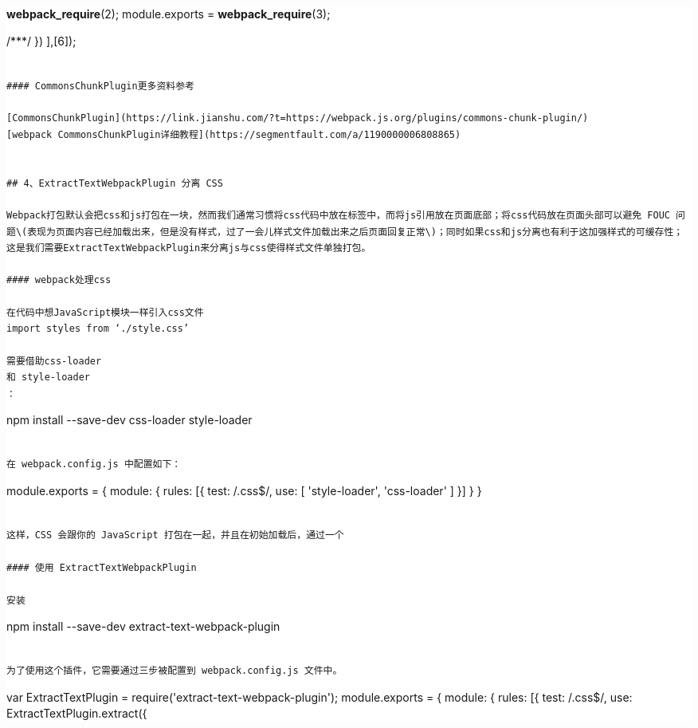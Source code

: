 __webpack_require__(2);
module.exports = __webpack_require__(3);


/***/ })
],[6]);
```

#### CommonsChunkPlugin更多资料参考

[CommonsChunkPlugin](https://link.jianshu.com/?t=https://webpack.js.org/plugins/commons-chunk-plugin/)  
[webpack CommonsChunkPlugin详细教程](https://segmentfault.com/a/1190000006808865)


## 4、ExtractTextWebpackPlugin 分离 CSS

Webpack打包默认会把css和js打包在一块，然而我们通常习惯将css代码中放在标签中，而将js引用放在页面底部；将css代码放在页面头部可以避免 FOUC 问题\(表现为页面内容已经加载出来，但是没有样式，过了一会儿样式文件加载出来之后页面回复正常\)；同时如果css和js分离也有利于这加强样式的可缓存性；这是我们需要ExtractTextWebpackPlugin来分离js与css使得样式文件单独打包。

#### webpack处理css

在代码中想JavaScript模块一样引入css文件  
import styles from ‘./style.css’

需要借助css-loader  
和 style-loader  
：

```
npm install --save-dev css-loader style-loader
```

在 webpack.config.js 中配置如下：

```
module.exports = {
    module: {
        rules: [{
            test: /\.css$/,
            use: [ 'style-loader', 'css-loader' ]
        }]
    }
}
```

这样，CSS 会跟你的 JavaScript 打包在一起，并且在初始加载后，通过一个

#### 使用 ExtractTextWebpackPlugin

安装

```
npm install --save-dev extract-text-webpack-plugin
```

为了使用这个插件，它需要通过三步被配置到 webpack.config.js 文件中。

```
var ExtractTextPlugin = require('extract-text-webpack-plugin');
module.exports = {
    module: {
         rules: [{
             test: /\.css$/,
            use: ExtractTextPlugin.extract({